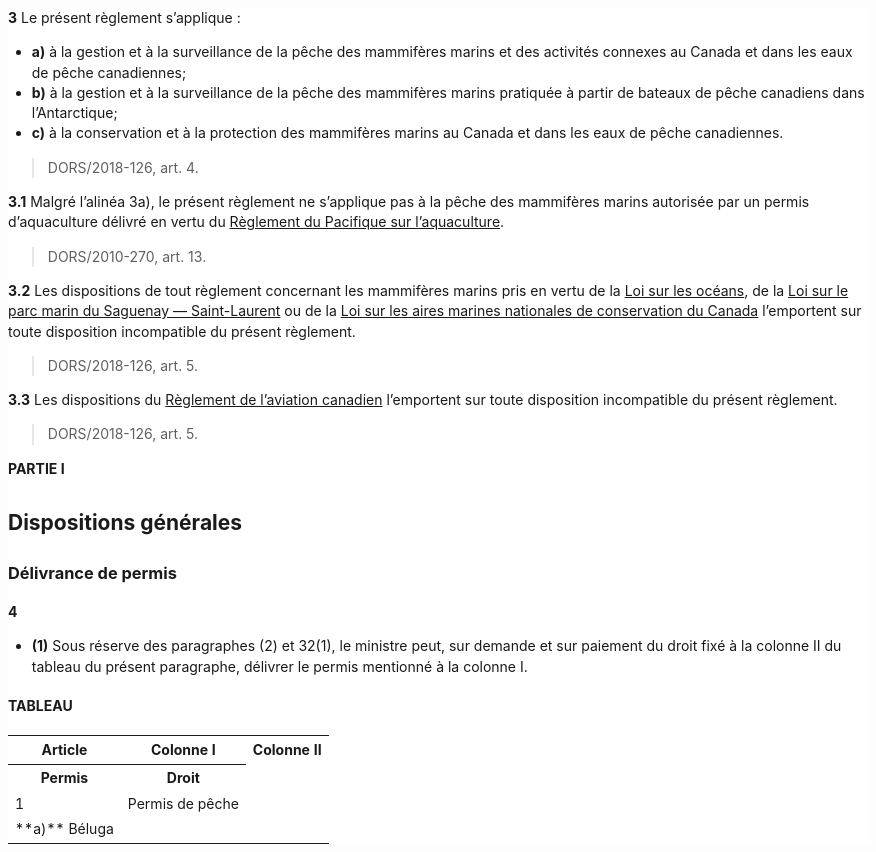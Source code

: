 
**3** Le présent règlement s’applique :
- **a)** à la gestion et à la surveillance de la pêche des mammifères marins et des activités connexes au Canada et dans les eaux de pêche canadiennes;
- **b)** à la gestion et à la surveillance de la pêche des mammifères marins pratiquée à partir de bateaux de pêche canadiens dans l’Antarctique;
- **c)** à la conservation et à la protection des mammifères marins au Canada et dans les eaux de pêche canadiennes.
> DORS/2018-126, art. 4.




**3.1** Malgré l’alinéa 3a), le présent règlement ne s’applique pas à la pêche des mammifères marins autorisée par un permis d’aquaculture délivré en vertu du [Règlement du Pacifique sur l’aquaculture](/fr/Règlements/Décrets,%20ordonnances%20et%20règlements%20statutaires/2010/270.md).
> DORS/2010-270, art. 13.




**3.2** Les dispositions de tout règlement concernant les mammifères marins pris en vertu de la [Loi sur les océans](/fr/Lois/Lois%20du%20Canada/1996/ch.%2031.md), de la [Loi sur le parc marin du Saguenay — Saint-Laurent](/fr/Lois/Lois%20du%20Canada/1997/ch.%2037.md) ou de la [Loi sur les aires marines nationales de conservation du Canada](/fr/Lois/Lois%20du%20Canada/2002/ch.%2018.md) l’emportent sur toute disposition incompatible du présent règlement.
> DORS/2018-126, art. 5.




**3.3** Les dispositions du [Règlement de l’aviation canadien](/fr/Règlements/Décrets,%20ordonnances%20et%20règlements%20statutaires/96/433.md) l’emportent sur toute disposition incompatible du présent règlement.
> DORS/2018-126, art. 5.





**PARTIE I** 
## Dispositions générales



### Délivrance de permis


**4** 

- **(1)** Sous réserve des paragraphes (2) et 32(1), le ministre peut, sur demande et sur paiement du droit fixé à la colonne II du tableau du présent paragraphe, délivrer le permis mentionné à la colonne I.
#### TABLEAU
<table>
<tr>
<th>Article</th>
<th>Colonne I</th>
<th>Colonne II</th>
</tr>
<tr>
<th>Permis</th>
<th>Droit</th>
</tr>
<tr>
<td>1</td>
<td>Permis de pêche</td>
<td></td>
</tr>
<tr>
<td>**a)** Béluga
